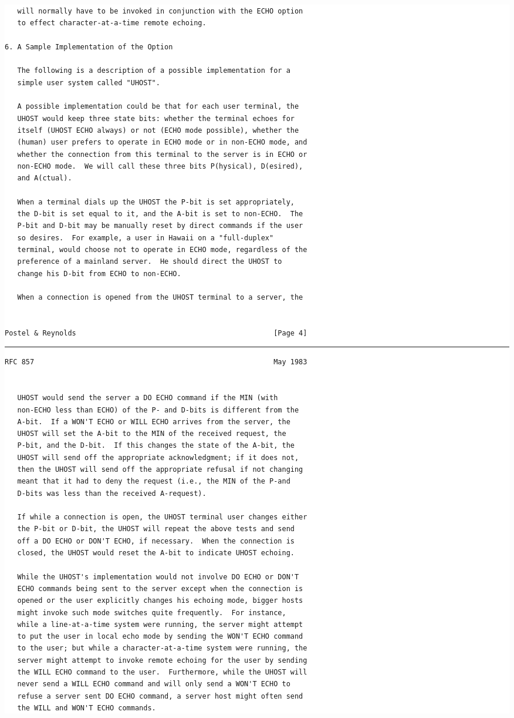 ``` newpage
   will normally have to be invoked in conjunction with the ECHO option
   to effect character-at-a-time remote echoing.

6. A Sample Implementation of the Option

   The following is a description of a possible implementation for a
   simple user system called "UHOST".

   A possible implementation could be that for each user terminal, the
   UHOST would keep three state bits: whether the terminal echoes for
   itself (UHOST ECHO always) or not (ECHO mode possible), whether the
   (human) user prefers to operate in ECHO mode or in non-ECHO mode, and
   whether the connection from this terminal to the server is in ECHO or
   non-ECHO mode.  We will call these three bits P(hysical), D(esired),
   and A(ctual).

   When a terminal dials up the UHOST the P-bit is set appropriately,
   the D-bit is set equal to it, and the A-bit is set to non-ECHO.  The
   P-bit and D-bit may be manually reset by direct commands if the user
   so desires.  For example, a user in Hawaii on a "full-duplex"
   terminal, would choose not to operate in ECHO mode, regardless of the
   preference of a mainland server.  He should direct the UHOST to
   change his D-bit from ECHO to non-ECHO.

   When a connection is opened from the UHOST terminal to a server, the


Postel & Reynolds                                               [Page 4]
```

------------------------------------------------------------------------

``` newpage
RFC 857                                                         May 1983


   UHOST would send the server a DO ECHO command if the MIN (with
   non-ECHO less than ECHO) of the P- and D-bits is different from the
   A-bit.  If a WON'T ECHO or WILL ECHO arrives from the server, the
   UHOST will set the A-bit to the MIN of the received request, the
   P-bit, and the D-bit.  If this changes the state of the A-bit, the
   UHOST will send off the appropriate acknowledgment; if it does not,
   then the UHOST will send off the appropriate refusal if not changing
   meant that it had to deny the request (i.e., the MIN of the P-and
   D-bits was less than the received A-request).

   If while a connection is open, the UHOST terminal user changes either
   the P-bit or D-bit, the UHOST will repeat the above tests and send
   off a DO ECHO or DON'T ECHO, if necessary.  When the connection is
   closed, the UHOST would reset the A-bit to indicate UHOST echoing.

   While the UHOST's implementation would not involve DO ECHO or DON'T
   ECHO commands being sent to the server except when the connection is
   opened or the user explicitly changes his echoing mode, bigger hosts
   might invoke such mode switches quite frequently.  For instance,
   while a line-at-a-time system were running, the server might attempt
   to put the user in local echo mode by sending the WON'T ECHO command
   to the user; but while a character-at-a-time system were running, the
   server might attempt to invoke remote echoing for the user by sending
   the WILL ECHO command to the user.  Furthermore, while the UHOST will
   never send a WILL ECHO command and will only send a WON'T ECHO to
   refuse a server sent DO ECHO command, a server host might often send
   the WILL and WON'T ECHO commands.

```